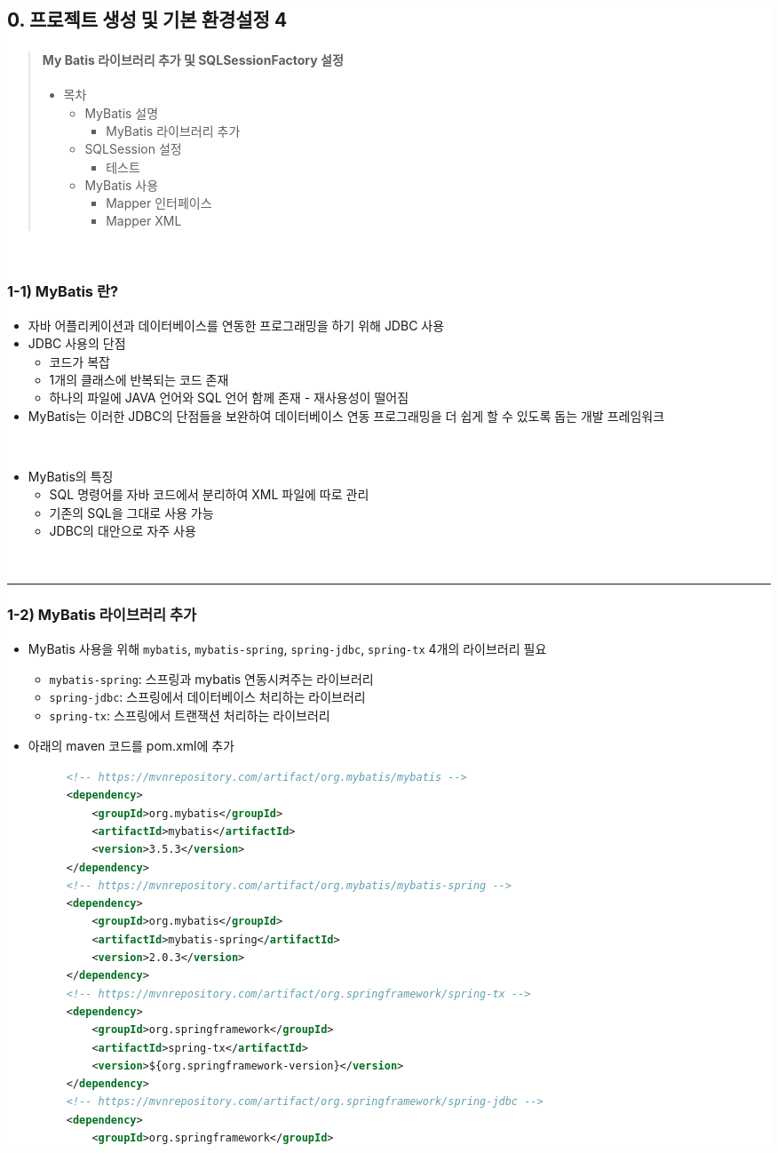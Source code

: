 ## 0. 프로젝트 생성 및 기본 환경설정 4

> #### My Batis 라이브러리 추가 및 SQLSessionFactory 설정
>
> - 목차
>   - MyBatis 설명
>     - MyBatis 라이브러리 추가
>   - SQLSession 설정 
>     - 테스트
>   - MyBatis 사용
>     - Mapper 인터페이스
>     - Mapper XML

<br>

### 1-1) MyBatis 란?

- 자바 어플리케이션과 데이터베이스를 연동한 프로그래밍을 하기 위해 JDBC 사용
- JDBC 사용의 단점
  - 코드가 복잡
  - 1개의 클래스에 반복되는 코드 존재
  - 하나의 파일에 JAVA 언어와 SQL 언어 함께 존재 - 재사용성이 떨어짐
- MyBatis는 이러한 JDBC의 단점들을 보완하여 데이터베이스 연동 프로그래밍을 더 쉽게 할 수 있도록 돕는 개발 프레임워크

<br>

- MyBatis의 특징
  - SQL 명령어를 자바 코드에서 분리하여 XML 파일에 따로 관리
  - 기존의 SQL을 그대로 사용 가능
  - JDBC의 대안으로 자주 사용

<br>

---

### 1-2) MyBatis 라이브러리 추가

- MyBatis 사용을 위해 `mybatis`, `mybatis-spring`, `spring-jdbc`, `spring-tx` 4개의 라이브러리 필요

  - `mybatis-spring`: 스프링과 mybatis 연동시켜주는 라이브러리
  - `spring-jdbc`: 스프링에서 데이터베이스 처리하는 라이브러리
  - `spring-tx`: 스프링에서 트랜잭션 처리하는 라이브러리

- 아래의 maven 코드를 pom.xml에 추가

  ```xml
  		<!-- https://mvnrepository.com/artifact/org.mybatis/mybatis -->
  		<dependency>
  		    <groupId>org.mybatis</groupId>
  		    <artifactId>mybatis</artifactId>
  		    <version>3.5.3</version>
  		</dependency>
  		<!-- https://mvnrepository.com/artifact/org.mybatis/mybatis-spring -->
  		<dependency>
  		    <groupId>org.mybatis</groupId>
  		    <artifactId>mybatis-spring</artifactId>
  		    <version>2.0.3</version>
  		</dependency>
  		<!-- https://mvnrepository.com/artifact/org.springframework/spring-tx -->
  		<dependency>
  		    <groupId>org.springframework</groupId>
  		    <artifactId>spring-tx</artifactId>
  		    <version>${org.springframework-version}</version>
  		</dependency>
  		<!-- https://mvnrepository.com/artifact/org.springframework/spring-jdbc -->
  		<dependency>
  		    <groupId>org.springframework</groupId>
  ```